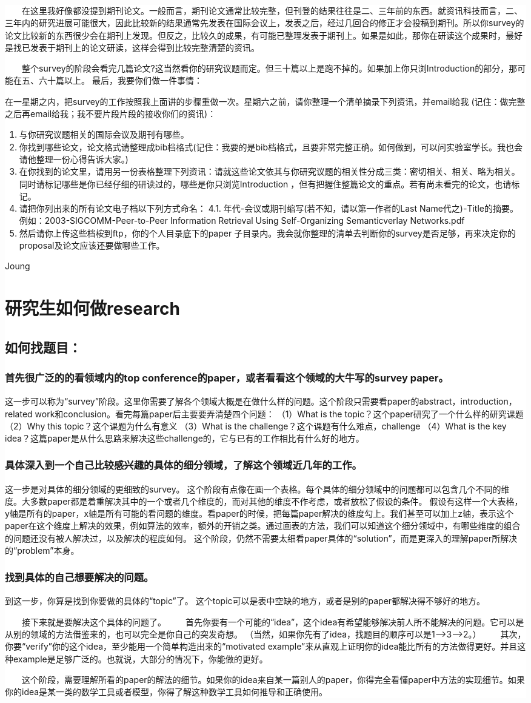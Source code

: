 &emsp;&emsp;在这里我好像都没提到期刊论文。一般而言，期刊论文通常比较完整，但刊登的结果往往是二、三年前的东西。就资讯科技而言，二、三年内的研究进展可能很大，因此比较新的结果通常先发表在国际会议上，发表之后，经过几回合的修正才会投稿到期刊。所以你survey的论文比较新的东西很少会在期刊上发现。但反之，比较久的成果，有可能已整理发表于期刊上。如果是如此，那你在研读这个成果时，最好是找已发表于期刊上的论文研读，这样会得到比较完整清楚的资讯。

&emsp;&emsp;整个survey的阶段会看完几篇论文?这当然看你的研究议题而定。但三十篇以上是跑不掉的。如果加上你只浏Introduction的部分，那可能在五、六十篇以上。 
 最后，我要你们做一件事情：

在一星期之内，把survey的工作按照我上面讲的步骤重做一次。星期六之前，请你整理一个清单摘录下列资讯，并email给我 (记住：做完整之后再email给我；我不要片段片段的接收你们的资讯)：

1. 与你研究议题相关的国际会议及期刊有哪些。
2. 你找到哪些论文，论文格式请整理成bib档格式(记住：我要的是bib档格式，且要非常完整正确。如何做到，可以问实验室学长。我也会请他整理一份心得告诉大家。)
3. 在你找到的论文里，请用另一份表格整理下列资讯：请就这些论文依其与你研究议题的相关性分成三类：密切相关、相关、略为相关。同时请标记哪些是你已经仔细的研读过的，哪些是你只浏览Introduction ，但有把握住整篇论文的重点。若有尚未看完的论文，也请标记。
4. 请把你列出来的所有论文电子档以下列方式命名：
	4.1. 年代-会议或期刊缩写(若不知，请以第一作者的Last Name代之)-Title的摘要。 
	例如：2003-SIGCOMM-Peer-to-Peer Information Retrieval Using Self-Organizing Semanticverlay Networks.pdf
5. 然后请你上传这些档桉到ftp，你的个人目录底下的paper 子目录内。我会就你整理的清单去判断你的survey是否足够，再来决定你的proposal及论文应该还要做哪些工作。

Joung

# 研究生如何做research
## 如何找题目： 
### 首先很广泛的的看领域内的top conference的paper，或者看看这个领域的大牛写的survey paper。 
 这一步可以称为“survey”阶段。这里你需要了解各个领域大概是在做什么样的问题。这个阶段只需要看paper的abstract，introduction，related work和conclusion。看完每篇paper后主要要弄清楚四个问题： 
 （1）What is the topic？这个paper研究了一个什么样的研究课题 
 （2）Why this topic？这个课题为什么有意义 
 （3）What is the challenge？这个课题有什么难点，challenge 
 （4）What is the key idea？这篇paper是从什么思路来解决这些challenge的，它与已有的工作相比有什么好的地方。

### 具体深入到一个自己比较感兴趣的具体的细分领域，了解这个领域近几年的工作。 
 这一步是对具体的细分领域的更细致的survey。 
 这个阶段有点像在画一个表格。每个具体的细分领域中的问题都可以包含几个不同的维度。大多数paper都是着重解决其中的一个或者几个维度的，而对其他的维度不作考虑，或者放松了假设的条件。 
 假设有这样一个大表格，y轴是所有的paper，x轴是所有可能的看问题的维度。看paper的时候，把每篇paper解决的维度勾上。我们甚至可以加上z轴，表示这个paper在这个维度上解决的效果，例如算法的效率，额外的开销之类。通过画表的方法，我们可以知道这个细分领域中，有哪些维度的组合的问题还没有被人解决过，以及解决的程度如何。 
 这个阶段，仍然不需要太细看paper具体的“solution”，而是更深入的理解paper所解决的“problem”本身。

### 找到具体的自己想要解决的问题。 
 到这一步，你算是找到你要做的具体的“topic”了。 
 这个topic可以是表中空缺的地方，或者是别的paper都解决得不够好的地方。

&emsp;&emsp;接下来就是要解决这个具体的问题了。 
&emsp;&emsp;首先你要有一个可能的“idea”，这个idea有希望能够解决前人所不能解决的问题。它可以是从别的领域的方法借鉴来的，也可以完全是你自己的突发奇想。
（当然，如果你先有了idea，找题目的顺序可以是1–>3–>2。）
&emsp;&emsp;其次，你要“verify”你的这个idea，至少能用一个简单构造出来的“motivated example”来从直观上证明你的idea能比所有的方法做得更好。并且这种example是足够广泛的。也就说，大部分的情况下，你能做的更好。

&emsp;&emsp;这个阶段，需要理解所看的paper的解法的细节。如果你的idea来自某一篇别人的paper，你得完全看懂paper中方法的实现细节。如果你的idea是某一类的数学工具或者模型，你得了解这种数学工具如何推导和正确使用。
